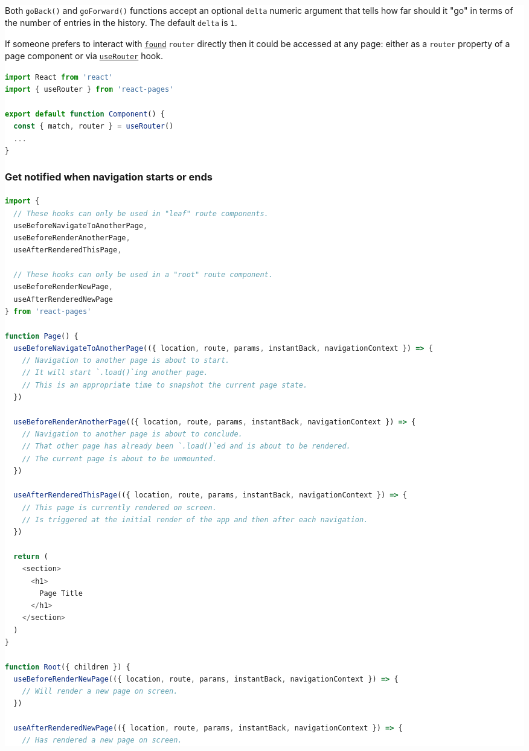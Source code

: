 Both `goBack()` and `goForward()` functions accept an optional `delta` numeric argument that tells how far should it "go" in terms of the number of entries in the history. The default `delta` is `1`.

If someone prefers to interact with [`found`](https://github.com/4Catalyzer/found) `router` directly then it could be accessed at any page: either as a `router` property of a page component or via [`useRouter`](https://github.com/4Catalyzer/found#programmatic-navigation) hook.

```js
import React from 'react'
import { useRouter } from 'react-pages'

export default function Component() {
  const { match, router } = useRouter()
  ...
}
```

### Get notified when navigation starts or ends

```js
import {
  // These hooks can only be used in "leaf" route components.
  useBeforeNavigateToAnotherPage,
  useBeforeRenderAnotherPage,
  useAfterRenderedThisPage,

  // These hooks can only be used in a "root" route component.
  useBeforeRenderNewPage,
  useAfterRenderedNewPage
} from 'react-pages'

function Page() {
  useBeforeNavigateToAnotherPage(({ location, route, params, instantBack, navigationContext }) => {
    // Navigation to another page is about to start.
    // It will start `.load()`ing another page.
    // This is an appropriate time to snapshot the current page state.
  })

  useBeforeRenderAnotherPage(({ location, route, params, instantBack, navigationContext }) => {
    // Navigation to another page is about to conclude.
    // That other page has already been `.load()`ed and is about to be rendered.
    // The current page is about to be unmounted.
  })

  useAfterRenderedThisPage(({ location, route, params, instantBack, navigationContext }) => {
    // This page is currently rendered on screen.
    // Is triggered at the initial render of the app and then after each navigation.
  })

  return (
    <section>
      <h1>
        Page Title
      </h1>
    </section>
  )
}

function Root({ children }) {
  useBeforeRenderNewPage(({ location, route, params, instantBack, navigationContext }) => {
    // Will render a new page on screen.
  })

  useAfterRenderedNewPage(({ location, route, params, instantBack, navigationContext }) => {
    // Has rendered a new page on screen.
```